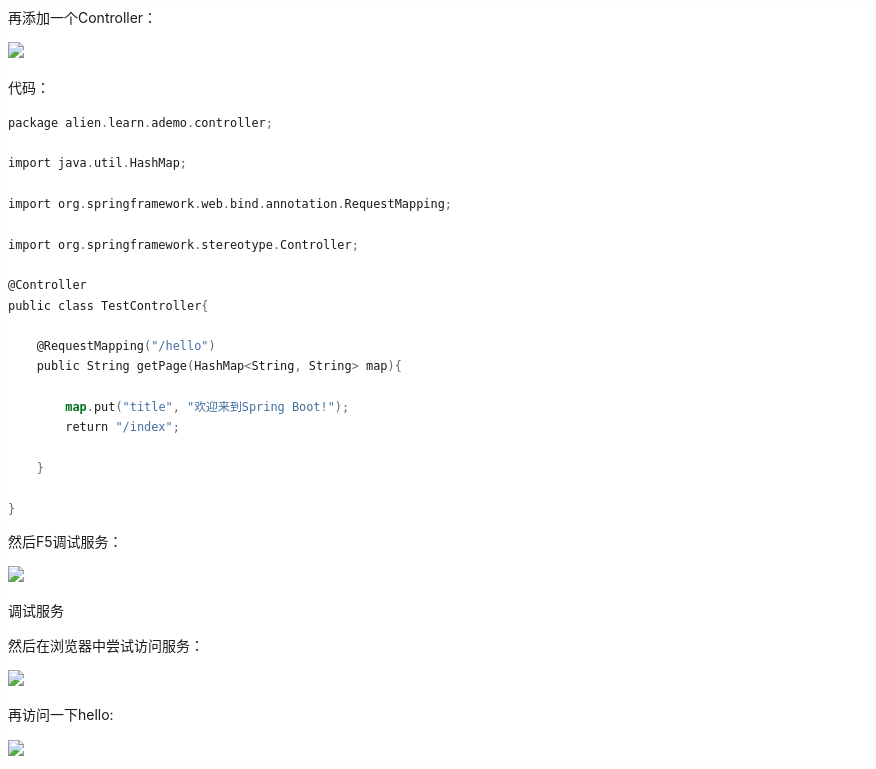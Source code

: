 再添加一个Controller：

![](https://i-blog.csdnimg.cn/blog_migrate/c0a596fe498ee9f236596468e28022c2.png)

代码：

```go
package alien.learn.ademo.controller;

import java.util.HashMap;

import org.springframework.web.bind.annotation.RequestMapping;

import org.springframework.stereotype.Controller;

@Controller
public class TestController{

    @RequestMapping("/hello")
    public String getPage(HashMap<String, String> map){

		map.put("title", "欢迎来到Spring Boot!");
		return "/index";

    }

}
```

然后F5调试服务：

![](https://i-blog.csdnimg.cn/blog_migrate/e32fe007973321741fc2c41e9f227e77.png)

调试服务

然后在浏览器中尝试访问服务：

![](https://i-blog.csdnimg.cn/blog_migrate/32d39867a07649fb60a8623e1049e121.jpeg)

再访问一下hello:

![](https://i-blog.csdnimg.cn/blog_migrate/8b54d481e1bb89093879a9fd0160312d.jpeg)

